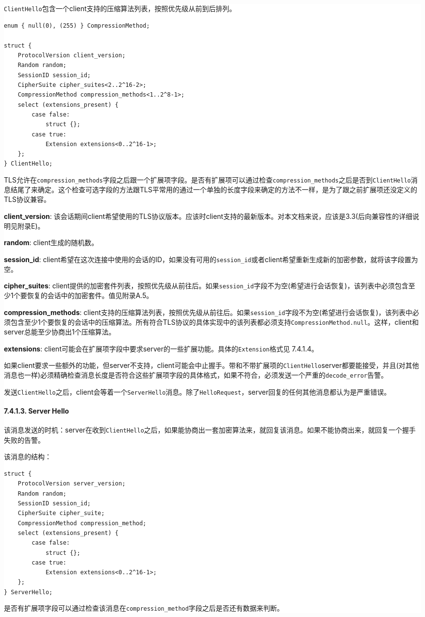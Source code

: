 `ClientHello`包含一个client支持的压缩算法列表，按照优先级从前到后排列。
```
enum { null(0), (255) } CompressionMethod;

struct {
    ProtocolVersion client_version;
    Random random;
    SessionID session_id;
    CipherSuite cipher_suites<2..2^16-2>;
    CompressionMethod compression_methods<1..2^8-1>;
    select (extensions_present) {
        case false:
            struct {};
        case true:
            Extension extensions<0..2^16-1>;
    };
} ClientHello;
```

TLS允许在`compression_methods`字段之后跟一个扩展项字段。是否有扩展项可以通过检查`compression_methods`之后是否到`ClientHello`消息结尾了来确定。这个检查可选字段的方法跟TLS平常用的通过一个单独的长度字段来确定的方法不一样，是为了跟之前扩展项还没定义的TLS协议兼容。

**client_version**: 该会话期间client希望使用的TLS协议版本。应该时client支持的最新版本。对本文档来说，应该是3.3(后向兼容性的详细说明见附录E)。

**random**: client生成的随机数。

**session_id**: client希望在这次连接中使用的会话的ID，如果没有可用的`session_id`或者client希望重新生成新的加密参数，就将该字段置为空。

**cipher_suites**: client提供的加密套件列表，按照优先级从前往后。如果`session_id`字段不为空(希望进行会话恢复)，该列表中必须包含至少1个要恢复的会话中的加密套件。值见附录A.5。

**compression_methods**: client支持的压缩算法列表，按照优先级从前往后。如果`session_id`字段不为空(希望进行会话恢复)，该列表中必须包含至少1个要恢复的会话中的压缩算法。所有符合TLS协议的具体实现中的该列表都必须支持`CompressionMethod.null`。这样，client和server总能至少协商出1个压缩算法。

**extensions**: client可能会在扩展项字段中要求server的一些扩展功能。具体的`Extension`格式见 7.4.1.4。

如果client要求一些额外的功能，但server不支持，client可能会中止握手。带和不带扩展项的`ClientHello`server都要能接受，并且(对其他消息也一样)必须精确检查消息长度是否符合这些扩展项字段的具体格式，如果不符合，必须发送一个严重的`decode_error`告警。

发送`ClientHello`之后，client会等着一个`ServerHello`消息。除了`HelloRequest`，server回复的任何其他消息都认为是严重错误。

#### 7.4.1.3. Server Hello
该消息发送的时机：server在收到`ClientHello`之后，如果能协商出一套加密算法来，就回复该消息。如果不能协商出来，就回复一个握手失败的告警。

该消息的结构：
```
struct {
    ProtocolVersion server_version;
    Random random;
    SessionID session_id;
    CipherSuite cipher_suite;
    CompressionMethod compression_method;
    select (extensions_present) {
        case false:
            struct {};
        case true:
            Extension extensions<0..2^16-1>;
    };
} ServerHello;
```
是否有扩展项字段可以通过检查该消息在`compression_method`字段之后是否还有数据来判断。
